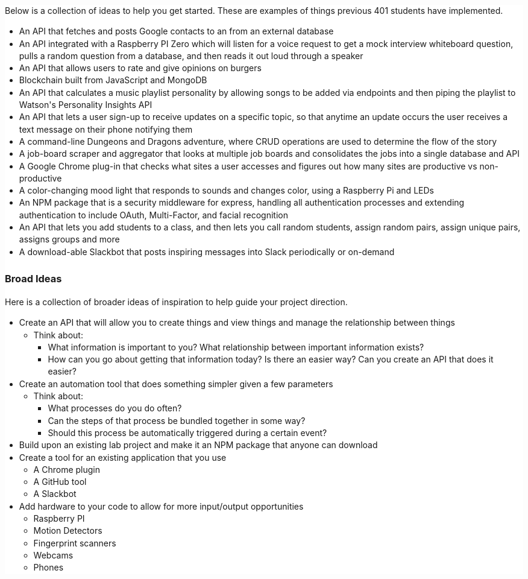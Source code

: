 Below is a collection of ideas to help you get started. These are examples of things previous 401 students have implemented.

- An API that fetches and posts Google contacts to an from an external database
- An API integrated with a Raspberry PI Zero which will listen for a voice request to get a mock interview whiteboard question, pulls a random question from a database, and then reads it out loud through a speaker
- An API that allows users to rate and give opinions on burgers
- Blockchain built from JavaScript and MongoDB
- An API that calculates a music playlist personality by allowing songs to be added via endpoints and then piping the playlist to Watson's Personality Insights API
- An API that lets a user sign-up to receive updates on a specific topic, so that anytime an update occurs the user receives a text message on their phone notifying them
- A command-line Dungeons and Dragons adventure, where CRUD operations are used to determine the flow of the story
- A job-board scraper and aggregator that looks at multiple job boards and consolidates the jobs into a single database and API
- A Google Chrome plug-in that checks what sites a user accesses and figures out how many sites are productive vs non-productive
- A color-changing mood light that responds to sounds and changes color, using a Raspberry Pi and LEDs
- An NPM package that is a security middleware for express, handling all authentication processes and extending authentication to include OAuth, Multi-Factor, and facial recognition
- An API that lets you add students to a class, and then lets you call random students, assign random pairs, assign unique pairs, assigns groups and more
- A download-able Slackbot that posts inspiring messages into Slack periodically or on-demand

### Broad Ideas

Here is a collection of broader ideas of inspiration to help guide your project direction.

- Create an API that will allow you to create things and view things and manage the relationship between things
  - Think about:
    - What information is important to you? What relationship between important information exists?
    - How can you go about getting that information today? Is there an easier way? Can you create an API that does it easier?
- Create an automation tool that does something simpler given a few parameters
  - Think about:
    - What processes do you do often?
    - Can the steps of that process be bundled together in some way?
    - Should this process be automatically triggered during a certain event?
- Build upon an existing lab project and make it an NPM package that anyone can download
- Create a tool for an existing application that you use
  - A Chrome plugin
  - A GitHub tool
  - A Slackbot
- Add hardware to your code to allow for more input/output opportunities
  - Raspberry PI
  - Motion Detectors
  - Fingerprint scanners
  - Webcams
  - Phones
